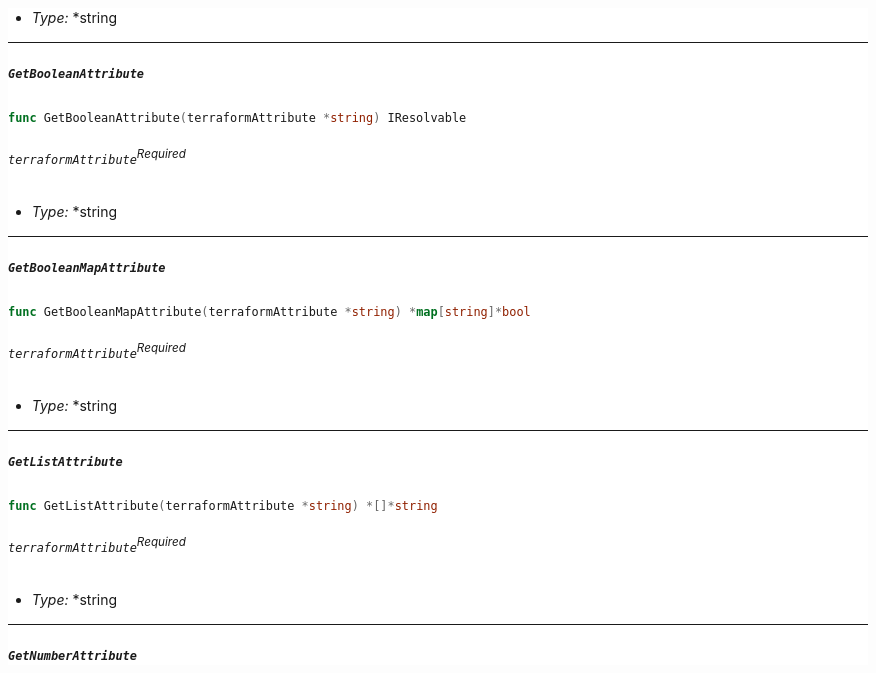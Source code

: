 - *Type:* *string

---

##### `GetBooleanAttribute` <a name="GetBooleanAttribute" id="@cdktf/provider-cloudflare.snippetRules.SnippetRules.getBooleanAttribute"></a>

```go
func GetBooleanAttribute(terraformAttribute *string) IResolvable
```

###### `terraformAttribute`<sup>Required</sup> <a name="terraformAttribute" id="@cdktf/provider-cloudflare.snippetRules.SnippetRules.getBooleanAttribute.parameter.terraformAttribute"></a>

- *Type:* *string

---

##### `GetBooleanMapAttribute` <a name="GetBooleanMapAttribute" id="@cdktf/provider-cloudflare.snippetRules.SnippetRules.getBooleanMapAttribute"></a>

```go
func GetBooleanMapAttribute(terraformAttribute *string) *map[string]*bool
```

###### `terraformAttribute`<sup>Required</sup> <a name="terraformAttribute" id="@cdktf/provider-cloudflare.snippetRules.SnippetRules.getBooleanMapAttribute.parameter.terraformAttribute"></a>

- *Type:* *string

---

##### `GetListAttribute` <a name="GetListAttribute" id="@cdktf/provider-cloudflare.snippetRules.SnippetRules.getListAttribute"></a>

```go
func GetListAttribute(terraformAttribute *string) *[]*string
```

###### `terraformAttribute`<sup>Required</sup> <a name="terraformAttribute" id="@cdktf/provider-cloudflare.snippetRules.SnippetRules.getListAttribute.parameter.terraformAttribute"></a>

- *Type:* *string

---

##### `GetNumberAttribute` <a name="GetNumberAttribute" id="@cdktf/provider-cloudflare.snippetRules.SnippetRules.getNumberAttribute"></a>
